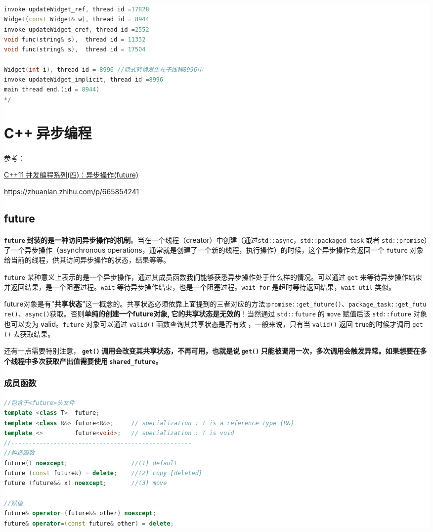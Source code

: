 ```c++
invoke updateWidget_ref, thread id =17828
Widget(const Widget& w), thread id = 8944
invoke updateWidget_cref, thread id =2552
void func(string& s),  thread id = 11332
void func(string& s),  thread id = 17504

Widget(int i), thread id = 8996 //隐式转换发生在子线程8996中
invoke updateWidget_implicit, thread id =8996
main thread end.(id = 8944)
*/
```

# C++ 异步编程

参考：

[C++11 并发编程系列(四)：异步操作(future)](https://murphypei.github.io/blog/2019/04/cpp-concurrent-4) 

https://zhuanlan.zhihu.com/p/665854241

## future

**`future` 封装的是一种访问异步操作的机制**。当在一个线程（creator）中创建（通过`std::async`，`std::packaged_task` 或者 `std::promise`）了一个异步操作（asynchronous operations，通常就是创建了一个新的线程，执行操作）的时候，这个异步操作会返回一个 `future` 对象给当前的线程，供其访问异步操作的状态，结果等等。

`future` 某种意义上表示的是一个异步操作，通过其成员函数我们能够获悉异步操作处于什么样的情况。可以通过 `get` 来等待异步操作结束并返回结果，是一个阻塞过程。`wait` 等待异步操作结束，也是一个阻塞过程。`wait_for` 是超时等待返回结果，`wait_util` 类似。

future对象是有"**共享状态**"这一概念的。共享状态必须依靠上面提到的三者对应的方法:`promise::get_future()`、`package_task::get_future()`、`async()`获取。否则**单纯的创建一个future对象, 它的共享状态是无效的**！当然通过 `std::future` 的 `move` 赋值后该 `std::future` 对象也可以变为 valid。`future` 对象可以通过 `valid()` 函数查询其共享状态是否有效 ，一般来说，只有当 `valid()` 返回 `true`的时候才调用 `get()` 去获取结果。

还有一点需要特别注意， **`get()` 调用会改变其共享状态，不再可用，也就是说 `get()` 只能被调用一次，多次调用会触发异常。如果想要在多个线程中多次获取产出值需要使用 `shared_future`。**

### 成员函数

```c++
//包含于<future>头文件
template <class T>  future;
template <class R&> future<R&>;     // specialization : T is a reference type (R&)
template <>         future<void>;   // specialization : T is void
//---------------------------------------------------
//构造函数
future() noexcept;					//(1) default
future (const future&) = delete;	//(2) copy [deleted]
future (future&& x) noexcept;		//(3) move

//赋值
future& operator=(future&& other) noexcept;
future& operator=(const future& other) = delete;
```
